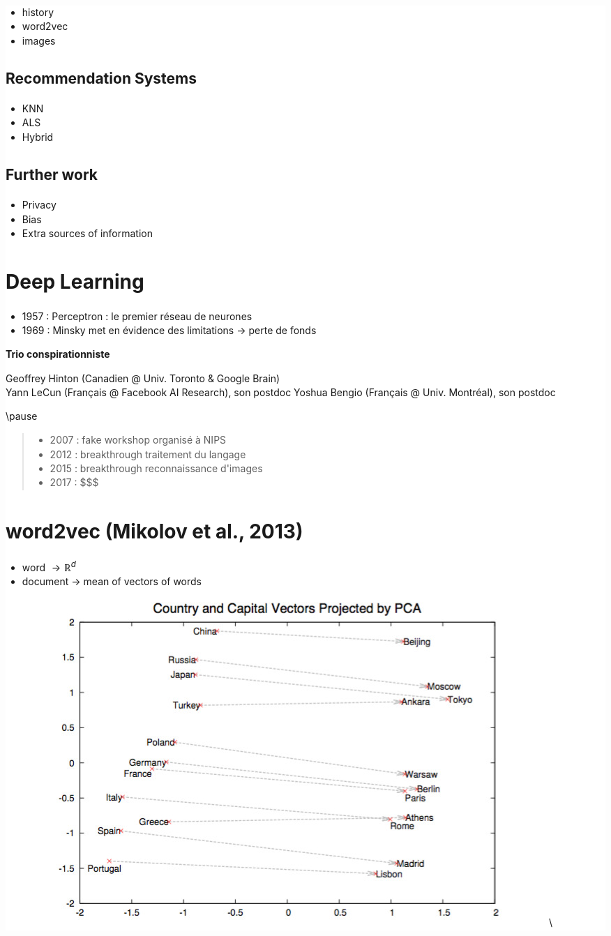 - history
- word2vec
- images

## Recommendation Systems

- KNN
- ALS
- Hybrid

## Further work

- Privacy
- Bias
- Extra sources of information

# Deep Learning

- 1957 : Perceptron : le premier réseau de neurones
- 1969 : Minsky met en évidence des limitations $\rightarrow$ perte de fonds

**Trio conspirationniste**

Geoffrey Hinton (Canadien @ Univ. Toronto & Google Brain)  
Yann LeCun (Français @ Facebook AI Research), son postdoc
Yoshua Bengio (Français @ Univ. Montréal), son postdoc

\pause

> - 2007 : fake workshop organisé à NIPS
> - 2012 : breakthrough traitement du langage
> - 2015 : breakthrough reconnaissance d'images
> - 2017 : \$\$\$

# word2vec (Mikolov et al., 2013)

- word $\rightarrow \mathbb{R}^d$
- document $\rightarrow$ mean of vectors of words

![](figures/w2v.png)\ 